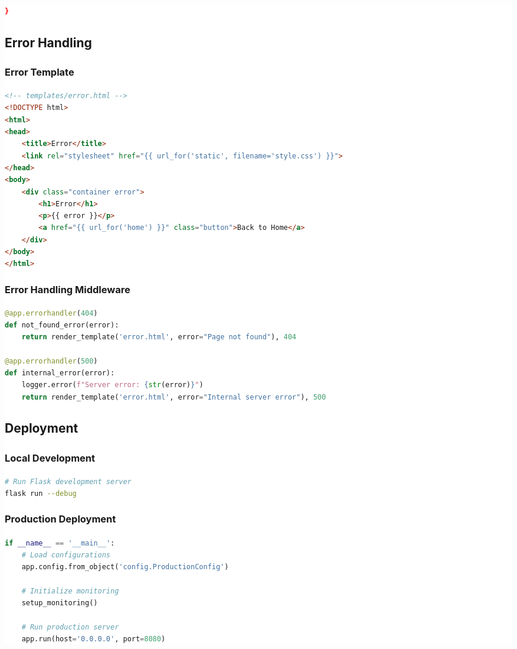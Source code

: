   ```json
  }
  ```

## Error Handling

### Error Template
```html
<!-- templates/error.html -->
<!DOCTYPE html>
<html>
<head>
    <title>Error</title>
    <link rel="stylesheet" href="{{ url_for('static', filename='style.css') }}">
</head>
<body>
    <div class="container error">
        <h1>Error</h1>
        <p>{{ error }}</p>
        <a href="{{ url_for('home') }}" class="button">Back to Home</a>
    </div>
</body>
</html>
```

### Error Handling Middleware
```python
@app.errorhandler(404)
def not_found_error(error):
    return render_template('error.html', error="Page not found"), 404

@app.errorhandler(500)
def internal_error(error):
    logger.error(f"Server error: {str(error)}")
    return render_template('error.html', error="Internal server error"), 500
```

## Deployment

### Local Development
```bash
# Run Flask development server
flask run --debug
```

### Production Deployment
```python
if __name__ == '__main__':
    # Load configurations
    app.config.from_object('config.ProductionConfig')
    
    # Initialize monitoring
    setup_monitoring()
    
    # Run production server
    app.run(host='0.0.0.0', port=8080)
```
